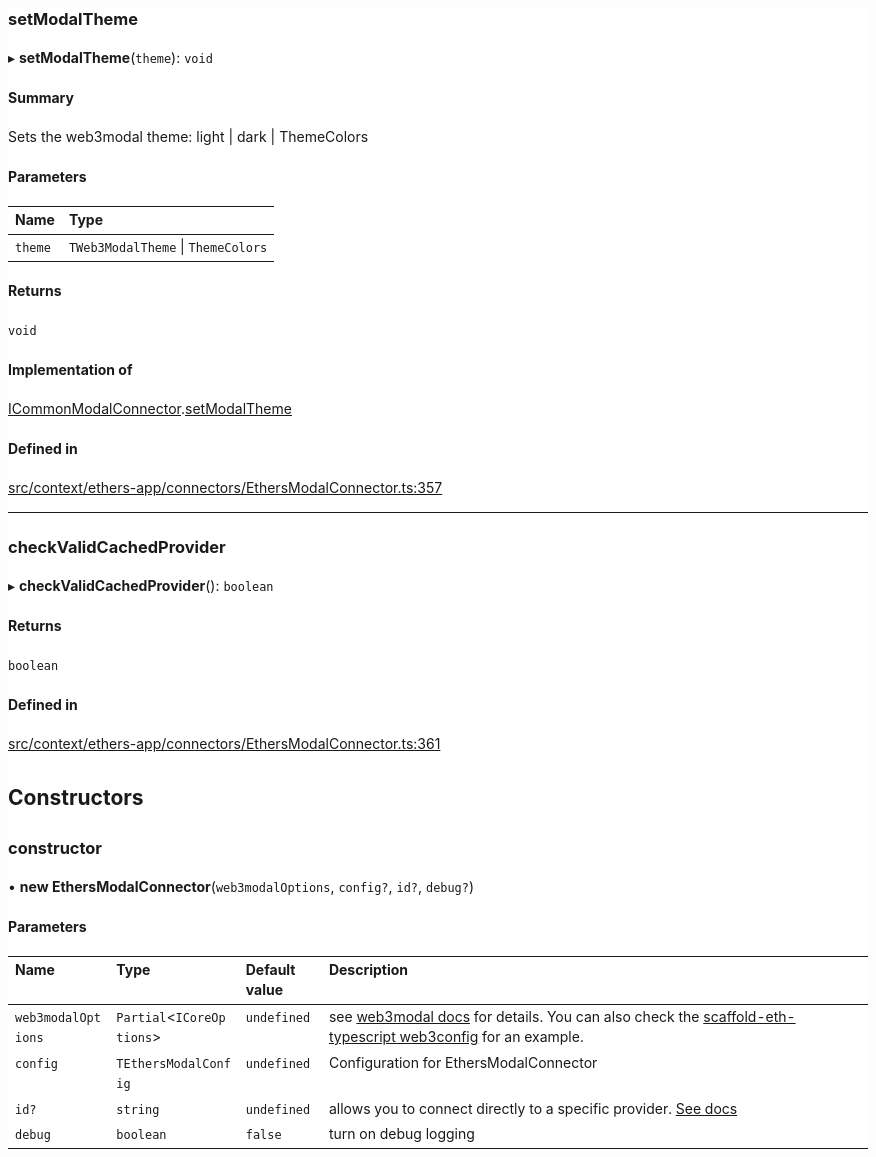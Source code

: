 ### setModalTheme

▸ **setModalTheme**(`theme`): `void`

#### Summary
Sets the web3modal theme: light | dark | ThemeColors

#### Parameters

| Name | Type |
| :------ | :------ |
| `theme` | `TWeb3ModalTheme` \| `ThemeColors` |

#### Returns

`void`

#### Implementation of

[ICommonModalConnector](../interfaces/EthersAppContext.ICommonModalConnector.md).[setModalTheme](../interfaces/EthersAppContext.ICommonModalConnector.md#setmodaltheme)

#### Defined in

[src/context/ethers-app/connectors/EthersModalConnector.ts:357](https://github.com/scaffold-eth/eth-hooks/blob/951f765/packages/eth-hooks/src/context/ethers-app/connectors/EthersModalConnector.ts#L357)

___

### checkValidCachedProvider

▸ **checkValidCachedProvider**(): `boolean`

#### Returns

`boolean`

#### Defined in

[src/context/ethers-app/connectors/EthersModalConnector.ts:361](https://github.com/scaffold-eth/eth-hooks/blob/951f765/packages/eth-hooks/src/context/ethers-app/connectors/EthersModalConnector.ts#L361)

## Constructors

### constructor

• **new EthersModalConnector**(`web3modalOptions`, `config?`, `id?`, `debug?`)

#### Parameters

| Name | Type | Default value | Description |
| :------ | :------ | :------ | :------ |
| `web3modalOptions` | `Partial`<`ICoreOptions`\> | `undefined` | see [web3modal docs](https://github.com/Web3Modal/web3modal#provider-options) for details.  You can also check the [scaffold-eth-typescript web3config](https://github.com/scaffold-eth/scaffold-eth-typescript/blob/next/packages/vite-app-ts/src/config/web3ModalConfig.ts) for an example. |
| `config` | `TEthersModalConfig` | `undefined` | Configuration for EthersModalConnector |
| `id?` | `string` | `undefined` | allows you to connect directly to a specific provider.  [See docs](https://github.com/Web3Modal/web3modal#connect-to-specific-provider) |
| `debug` | `boolean` | `false` | turn on debug logging |
